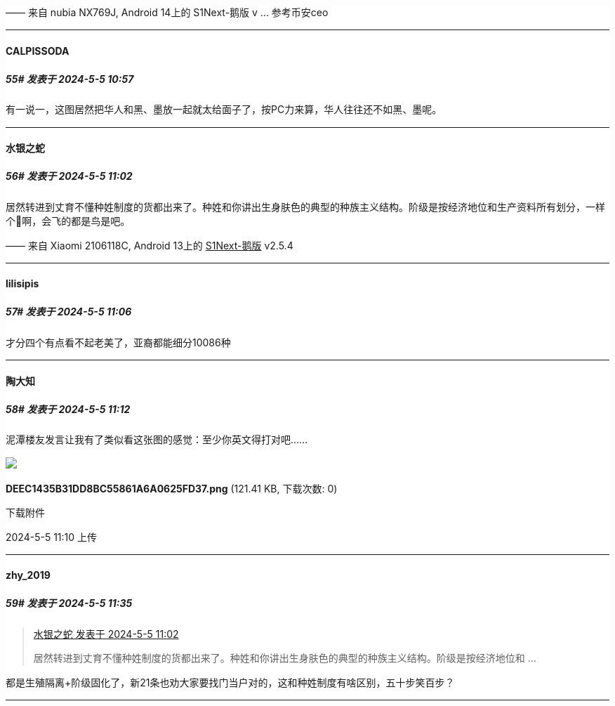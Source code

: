 —— 来自 nubia NX769J, Android 14上的 S1Next-鹅版 v ...</blockquote>
参考币安ceo


*****

####  CALPISSODA  
##### 55#       发表于 2024-5-5 10:57

有一说一，这图居然把华人和黑、墨放一起就太给面子了，按PC力来算，华人往往还不如黑、墨呢。


*****

####  水银之蛇  
##### 56#       发表于 2024-5-5 11:02

居然转进到丈育不懂种姓制度的货都出来了。种姓和你讲出生身肤色的典型的种族主义结构。阶级是按经济地位和生产资料所有划分，一样个👻啊，会飞的都是鸟是吧。

—— 来自 Xiaomi 2106118C, Android 13上的 [S1Next-鹅版](https://github.com/ykrank/S1-Next/releases) v2.5.4


*****

####  lilisipis  
##### 57#       发表于 2024-5-5 11:06

才分四个有点看不起老美了，亚裔都能细分10086种


*****

####  陶大知  
##### 58#       发表于 2024-5-5 11:12

泥潭楼友发言让我有了类似看这张图的感觉：至少你英文得打对吧……

<img src="https://img.saraba1st.com/forum/202405/05/111049vwwwksswr2w637s4.png" referrerpolicy="no-referrer">

<strong>DEEC1435B31DD8BC55861A6A0625FD37.png</strong> (121.41 KB, 下载次数: 0)

下载附件

2024-5-5 11:10 上传


*****

####  zhy_2019  
##### 59#       发表于 2024-5-5 11:35

<blockquote><a href="httphttps://bbs.saraba1st.com/2b/forum.php?mod=redirect&amp;goto=findpost&amp;pid=64815127&amp;ptid=2182464" target="_blank">水银之蛇 发表于 2024-5-5 11:02</a>

居然转进到丈育不懂种姓制度的货都出来了。种姓和你讲出生身肤色的典型的种族主义结构。阶级是按经济地位和 ...</blockquote>
都是生殖隔离+阶级固化了，新21条也劝大家要找门当户对的，这和种姓制度有啥区别，五十步笑百步？

*****
